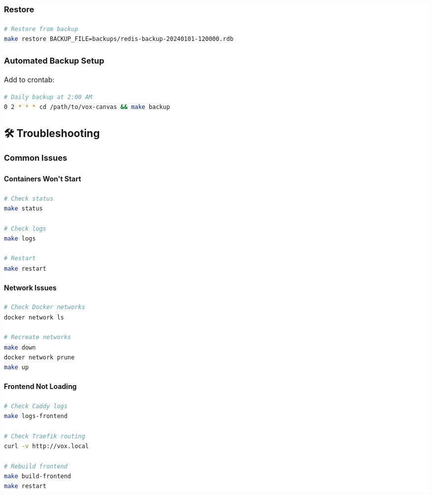 ### Restore

```bash
# Restore from backup
make restore BACKUP_FILE=backups/redis-backup-20240101-120000.rdb
```

### Automated Backup Setup

Add to crontab:

```bash
# Daily backup at 2:00 AM
0 2 * * * cd /path/to/vox-canvas && make backup
```

## 🛠️ Troubleshooting

### Common Issues

#### Containers Won't Start

```bash
# Check status
make status

# Check logs
make logs

# Restart
make restart
```

#### Network Issues

```bash
# Check Docker networks
docker network ls

# Recreate networks
make down
docker network prune
make up
```

#### Frontend Not Loading

```bash
# Check Caddy logs
make logs-frontend

# Check Traefik routing
curl -v http://vox.local

# Rebuild frontend
make build-frontend
make restart
```
